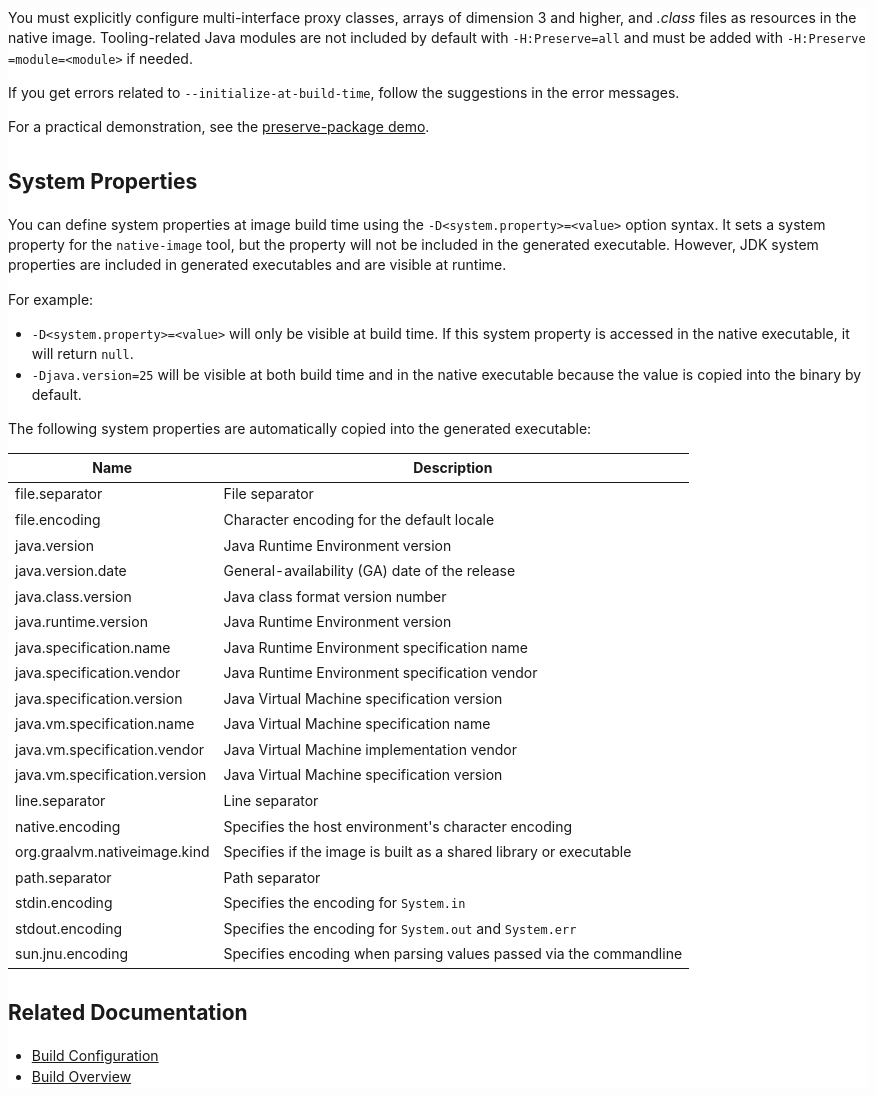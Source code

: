 You must explicitly configure multi-interface proxy classes, arrays of dimension 3 and higher, and _.class_ files as resources in the native image. Tooling-related Java modules are not included by default with `-H:Preserve=all` and must be added with `-H:Preserve=module=<module>` if needed.

If you get errors related to `--initialize-at-build-time`, follow the suggestions in the error messages.

For a practical demonstration, see the [preserve-package demo](https://github.com/graalvm/graalvm-demos/tree/master/native-image/preserve-package).

## System Properties

You can define system properties at image build time using the `-D<system.property>=<value>` option syntax.
It sets a system property for the `native-image` tool, but the property will not be included in the generated executable.
However, JDK system properties are included in generated executables and are visible at runtime.

For example:
* `-D<system.property>=<value>` will only be visible at build time. If this system property is accessed in the native executable, it will return `null`.
* `-Djava.version=25` will be visible at both build time and in the native executable because the value is copied into the binary by default.

The following system properties are automatically copied into the generated executable:

| Name                          | Description                                                       |
|-------------------------------|-------------------------------------------------------------------|
| file.separator                | File separator                                                    |
| file.encoding                 | Character encoding for the default locale                         |
| java.version                  | Java Runtime Environment version                                  |
| java.version.date             | General-availability (GA) date of the release                     |
| java.class.version            | Java class format version number                                  |
| java.runtime.version          | Java Runtime Environment version                                  |
| java.specification.name       | Java Runtime Environment specification name                       |
| java.specification.vendor     | Java Runtime Environment specification vendor                     |
| java.specification.version    | Java Virtual Machine specification version                        |
| java.vm.specification.name    | Java Virtual Machine specification name                           |
| java.vm.specification.vendor  | Java Virtual Machine implementation vendor                        |
| java.vm.specification.version | Java Virtual Machine specification version                        |
| line.separator                | Line separator                                                    |
| native.encoding               | Specifies the host environment's character encoding               |
| org.graalvm.nativeimage.kind  | Specifies if the image is built as a shared library or executable |
| path.separator                | Path separator                                                    |
| stdin.encoding                | Specifies the encoding for `System.in`                            |
| stdout.encoding               | Specifies the encoding for `System.out` and `System.err`          |
| sun.jnu.encoding              | Specifies encoding when parsing values passed via the commandline |

## Related Documentation

* [Build Configuration](BuildConfiguration.md#order-of-arguments-evaluation)
* [Build Overview](BuildOverview.md)
